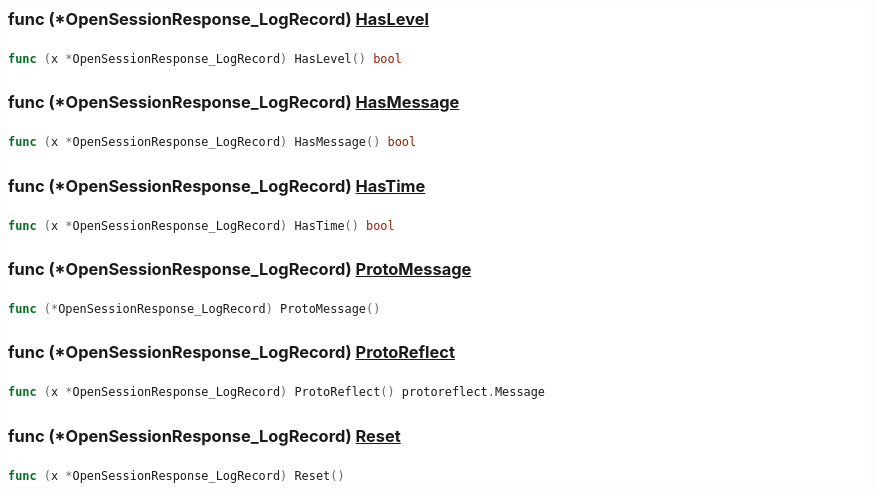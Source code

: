 

<a name="OpenSessionResponse_LogRecord.HasLevel"></a>
### func \(\*OpenSessionResponse\_LogRecord\) [HasLevel](<bonk.pb.go#L1174>)

```go
func (x *OpenSessionResponse_LogRecord) HasLevel() bool
```



<a name="OpenSessionResponse_LogRecord.HasMessage"></a>
### func \(\*OpenSessionResponse\_LogRecord\) [HasMessage](<bonk.pb.go#L1167>)

```go
func (x *OpenSessionResponse_LogRecord) HasMessage() bool
```



<a name="OpenSessionResponse_LogRecord.HasTime"></a>
### func \(\*OpenSessionResponse\_LogRecord\) [HasTime](<bonk.pb.go#L1160>)

```go
func (x *OpenSessionResponse_LogRecord) HasTime() bool
```



<a name="OpenSessionResponse_LogRecord.ProtoMessage"></a>
### func \(\*OpenSessionResponse\_LogRecord\) [ProtoMessage](<bonk.pb.go#L1097>)

```go
func (*OpenSessionResponse_LogRecord) ProtoMessage()
```



<a name="OpenSessionResponse_LogRecord.ProtoReflect"></a>
### func \(\*OpenSessionResponse\_LogRecord\) [ProtoReflect](<bonk.pb.go#L1099>)

```go
func (x *OpenSessionResponse_LogRecord) ProtoReflect() protoreflect.Message
```



<a name="OpenSessionResponse_LogRecord.Reset"></a>
### func \(\*OpenSessionResponse\_LogRecord\) [Reset](<bonk.pb.go#L1086>)

```go
func (x *OpenSessionResponse_LogRecord) Reset()
```
